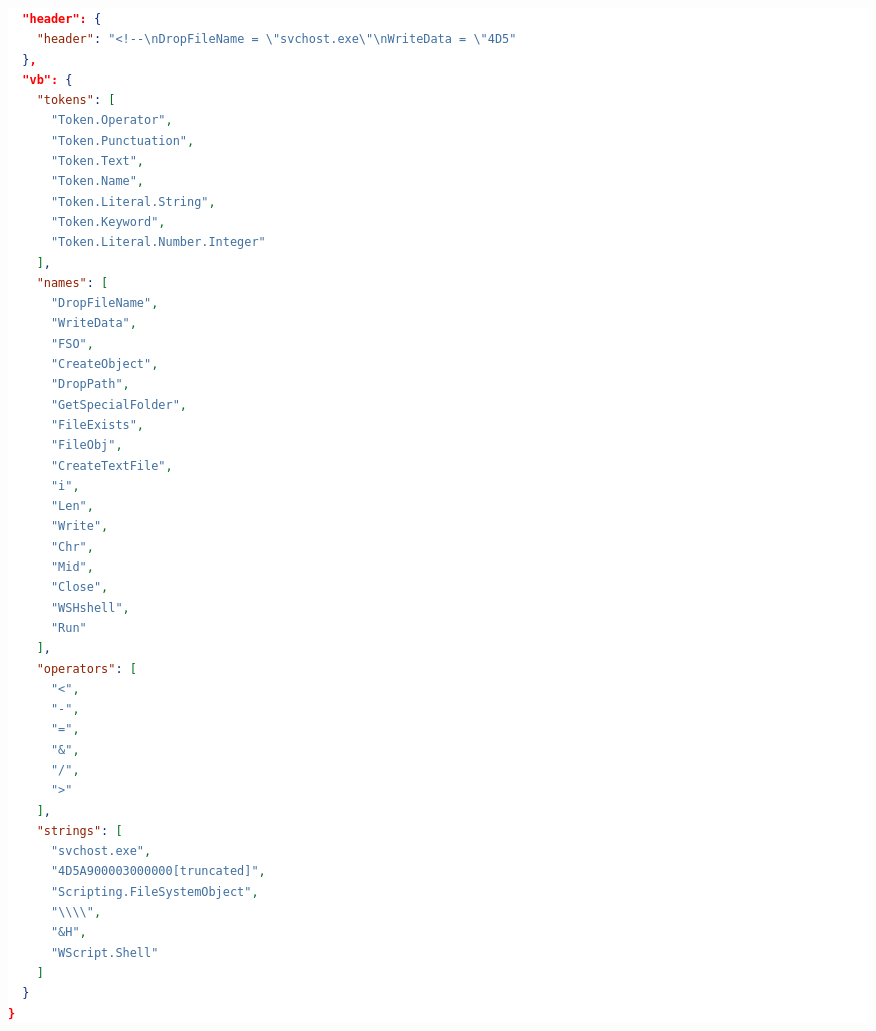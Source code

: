 ```json
  "header": {
    "header": "<!--\nDropFileName = \"svchost.exe\"\nWriteData = \"4D5"
  },
  "vb": {
    "tokens": [
      "Token.Operator",
      "Token.Punctuation",
      "Token.Text",
      "Token.Name",
      "Token.Literal.String",
      "Token.Keyword",
      "Token.Literal.Number.Integer"
    ],
    "names": [
      "DropFileName",
      "WriteData",
      "FSO",
      "CreateObject",
      "DropPath",
      "GetSpecialFolder",
      "FileExists",
      "FileObj",
      "CreateTextFile",
      "i",
      "Len",
      "Write",
      "Chr",
      "Mid",
      "Close",
      "WSHshell",
      "Run"
    ],
    "operators": [
      "<",
      "-",
      "=",
      "&",
      "/",
      ">"
    ],
    "strings": [
      "svchost.exe",
      "4D5A900003000000[truncated]",
      "Scripting.FileSystemObject",
      "\\\\",
      "&H",
      "WScript.Shell"
    ]
  }
}
```
